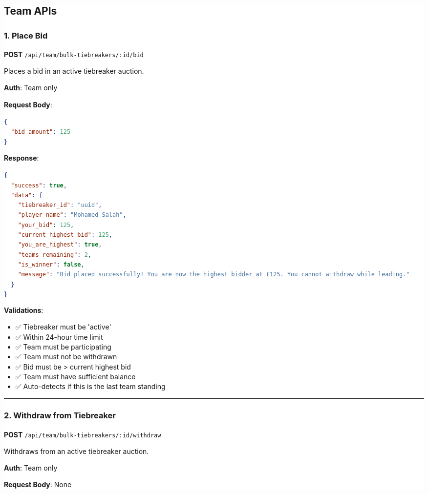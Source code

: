 
## Team APIs

### 1. Place Bid
**POST** `/api/team/bulk-tiebreakers/:id/bid`

Places a bid in an active tiebreaker auction.

**Auth**: Team only

**Request Body**:
```json
{
  "bid_amount": 125
}
```

**Response**:
```json
{
  "success": true,
  "data": {
    "tiebreaker_id": "uuid",
    "player_name": "Mohamed Salah",
    "your_bid": 125,
    "current_highest_bid": 125,
    "you_are_highest": true,
    "teams_remaining": 2,
    "is_winner": false,
    "message": "Bid placed successfully! You are now the highest bidder at £125. You cannot withdraw while leading."
  }
}
```

**Validations**:
- ✅ Tiebreaker must be 'active'
- ✅ Within 24-hour time limit
- ✅ Team must be participating
- ✅ Team must not be withdrawn
- ✅ Bid must be > current highest bid
- ✅ Team must have sufficient balance
- ✅ Auto-detects if this is the last team standing

---

### 2. Withdraw from Tiebreaker
**POST** `/api/team/bulk-tiebreakers/:id/withdraw`

Withdraws from an active tiebreaker auction.

**Auth**: Team only

**Request Body**: None

